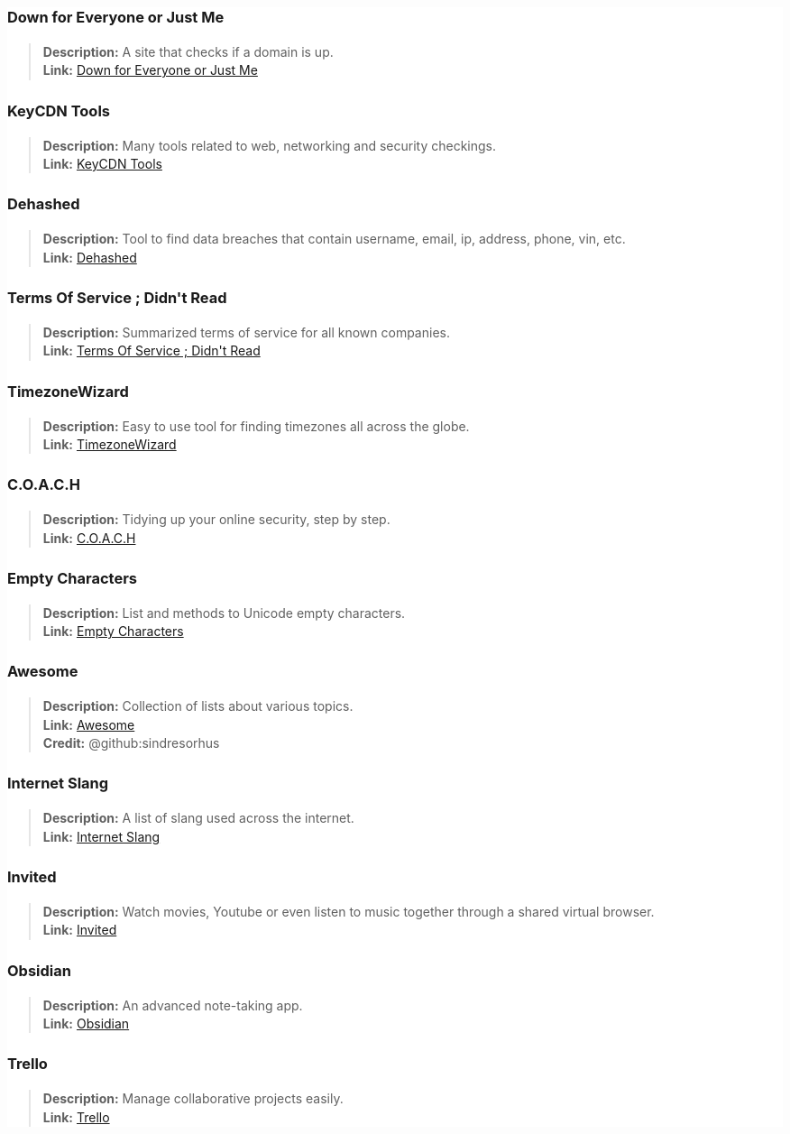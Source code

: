 ### Down for Everyone or Just Me
> __Description:__ A site that checks if a domain is up.   <br/>
__Link:__ [Down for Everyone or Just Me](https://downforeveryoneorjustme.com/)

### KeyCDN Tools
> __Description:__ Many tools related to web, networking and security checkings.  <br/>
__Link:__ [KeyCDN Tools](https://tools.keycdn.com/)

### Dehashed
> __Description:__ Tool to find data breaches that contain username, email, ip, address, phone, vin, etc.  <br/>
__Link:__ [Dehashed](https://dehashed.com)

### Terms Of Service ; Didn't Read
> __Description:__ Summarized terms of service for all known companies.  <br/>
__Link:__ [Terms Of Service ; Didn't Read](https://tosdr.org/)

### TimezoneWizard
> __Description:__ Easy to use tool for finding timezones all across the globe.  <br/>
__Link:__ [TimezoneWizard](https://timezonewizard.com/)

### C.O.A.C.H
> __Description:__ Tidying up your online security, step by step.   <br/>
__Link:__ [C.O.A.C.H](http://www.crashoverridenetwork.com/coach.html)

### Empty Characters
> __Description:__ List and methods to Unicode empty characters.   <br/>
__Link:__ [Empty Characters](https://emptycharacter.com)

### Awesome
> __Description:__ Collection of lists about various topics.   <br/>
__Link:__ [Awesome](https://github.com/sindresorhus/awesome)  <br/>
__Credit:__ @github:sindresorhus

### Internet Slang
> __Description:__ A list of slang used across the internet.   <br/>
__Link:__ [Internet Slang](https://www.ruf.rice.edu/~kemmer/Words04/usage/slang_internet.html)

### Invited 
> __Description:__ Watch movies, Youtube or even listen to music together through a shared virtual browser.   <br/>
__Link:__ [Invited](https://invited.tv/)

### Obsidian
> __Description:__ An advanced note-taking app.  <br/>
__Link:__ [Obsidian](https://obsidian.md/)

### Trello
> __Description:__ Manage collaborative projects easily.  <br/>
__Link:__ [Trello](https://trello.com/)
